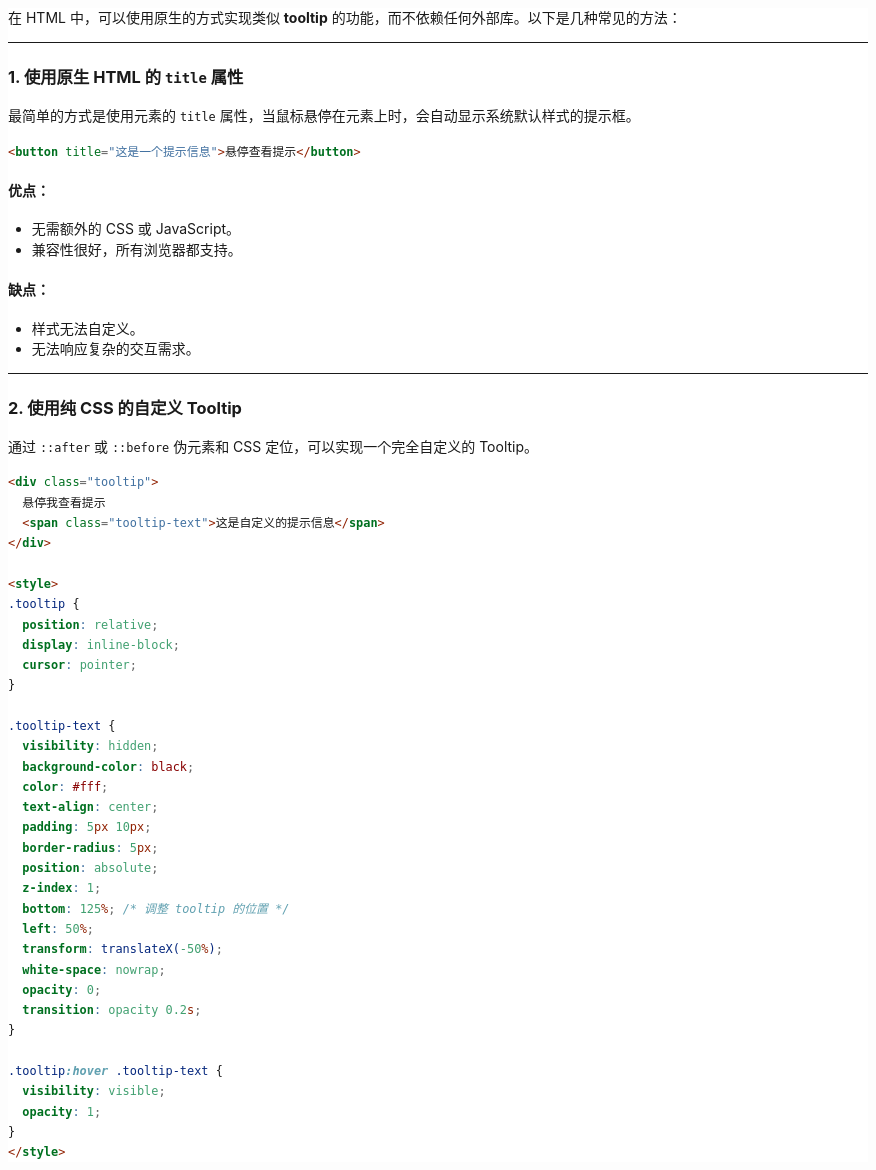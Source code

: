 在 HTML 中，可以使用原生的方式实现类似 **tooltip** 的功能，而不依赖任何外部库。以下是几种常见的方法：

---

### 1. **使用原生 HTML 的 `title` 属性**
最简单的方式是使用元素的 `title` 属性，当鼠标悬停在元素上时，会自动显示系统默认样式的提示框。

```html
<button title="这是一个提示信息">悬停查看提示</button>
```

#### 优点：
- 无需额外的 CSS 或 JavaScript。
- 兼容性很好，所有浏览器都支持。

#### 缺点：
- 样式无法自定义。
- 无法响应复杂的交互需求。

---

### 2. **使用纯 CSS 的自定义 Tooltip**
通过 `::after` 或 `::before` 伪元素和 CSS 定位，可以实现一个完全自定义的 Tooltip。

```html
<div class="tooltip">
  悬停我查看提示
  <span class="tooltip-text">这是自定义的提示信息</span>
</div>

<style>
.tooltip {
  position: relative;
  display: inline-block;
  cursor: pointer;
}

.tooltip-text {
  visibility: hidden;
  background-color: black;
  color: #fff;
  text-align: center;
  padding: 5px 10px;
  border-radius: 5px;
  position: absolute;
  z-index: 1;
  bottom: 125%; /* 调整 tooltip 的位置 */
  left: 50%;
  transform: translateX(-50%);
  white-space: nowrap;
  opacity: 0;
  transition: opacity 0.2s;
}

.tooltip:hover .tooltip-text {
  visibility: visible;
  opacity: 1;
}
</style>
```
